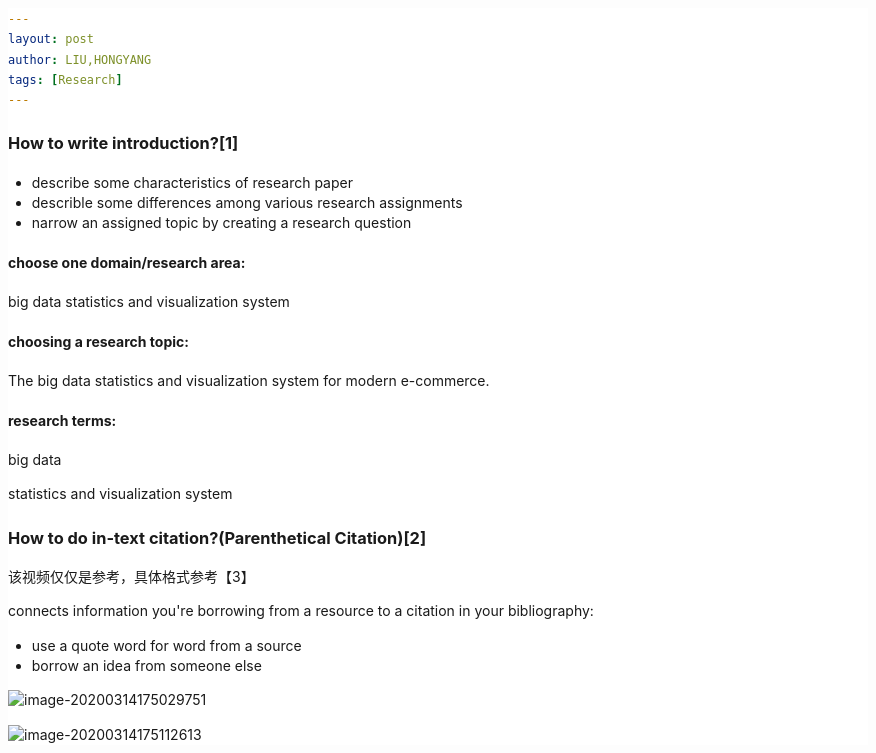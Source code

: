 ```yaml
---
layout: post
author: LIU,HONGYANG
tags: [Research]
---
```






### How to write introduction?[1]

- describe some characteristics of research paper
- describle some differences among various research assignments
- narrow an assigned topic by creating a research question 





#### choose one domain/research area:

big data statistics and visualization system



#### choosing a research topic:

The big data statistics and visualization system for modern e-commerce.



#### research terms:



big data 



statistics and visualization system





### How to do in-text citation?(Parenthetical Citation)[2]

该视频仅仅是参考，具体格式参考【3】

connects information you're borrowing from a resource  to a citation in  your bibliography:

- use a quote word for word from a source
- borrow an idea from someone else



![image-20200314175029751](https://tva1.sinaimg.cn/large/007S8ZIlgy1ge7jbc2vlbj30xi0f0wfv.jpg)



![image-20200314175112613](https://tva1.sinaimg.cn/large/00831rSTgy1gctlrsv43nj30t005smzt.jpg)
